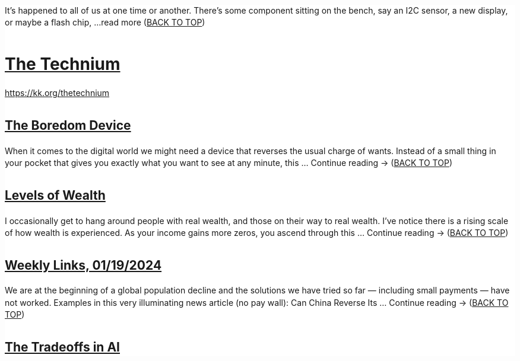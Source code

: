 
It’s happened to all of us at one time or another. There’s some component sitting on the bench, say an I2C sensor, a new display, or maybe a flash chip, …read more
 ([BACK TO TOP](#toc_c63b21b03ce456a8dffe464fec026dca))



<a name="f225fac2279e817c6b726aaaf4f15baf" />

# [The Technium](https://kk.org/thetechnium)

https://kk.org/thetechnium



<a name="34abf3e010dfb93eab4d2f33b276058e" />

## [The Boredom Device](https://kk.org/thetechnium/the-boredom-device/)


When it comes to the digital world we might need a device that reverses the usual charge of wants. Instead of a small thing in your pocket that gives you exactly what you want to see at any minute, this … Continue reading →
 ([BACK TO TOP](#toc_34abf3e010dfb93eab4d2f33b276058e))


<a name="70d1892527e462cba4b55fc569fd17a9" />

## [Levels of Wealth](https://kk.org/thetechnium/levels-of-wealth/)


I occasionally get to hang around people with real wealth, and those on their way to real wealth. I’ve notice there is a rising scale of how wealth is experienced. As your income gains more zeros, you ascend through this … Continue reading →
 ([BACK TO TOP](#toc_70d1892527e462cba4b55fc569fd17a9))


<a name="a47245a476979a5ae5c8eb5ed4654754" />

## [Weekly Links, 01/19/2024](https://kk.org/thetechnium/weekly-links-01-19-2024/)


We are at the beginning of a global population decline and the solutions we have tried so far — including small payments — have not worked. Examples in this very illuminating news article (no pay wall): Can China Reverse Its … Continue reading →
 ([BACK TO TOP](#toc_a47245a476979a5ae5c8eb5ed4654754))


<a name="2b8714d78348c0a9fb8da3036920ecae" />

## [The Tradeoffs in AI](https://kk.org/thetechnium/the-tradeoffs-in-ai/)

